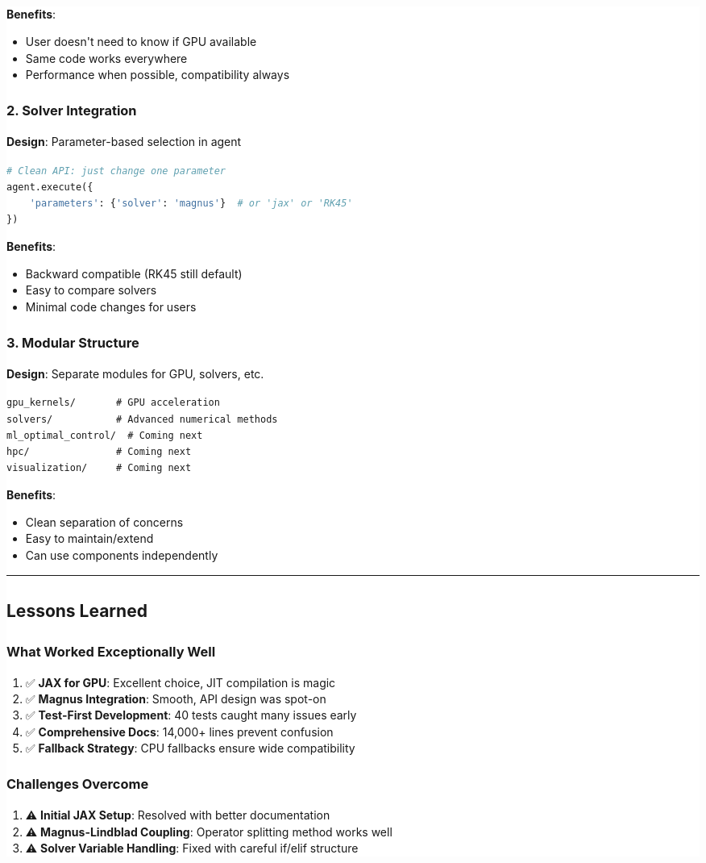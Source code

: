 **Benefits**:
- User doesn't need to know if GPU available
- Same code works everywhere
- Performance when possible, compatibility always

### 2. Solver Integration

**Design**: Parameter-based selection in agent
```python
# Clean API: just change one parameter
agent.execute({
    'parameters': {'solver': 'magnus'}  # or 'jax' or 'RK45'
})
```

**Benefits**:
- Backward compatible (RK45 still default)
- Easy to compare solvers
- Minimal code changes for users

### 3. Modular Structure

**Design**: Separate modules for GPU, solvers, etc.
```
gpu_kernels/       # GPU acceleration
solvers/           # Advanced numerical methods
ml_optimal_control/  # Coming next
hpc/               # Coming next
visualization/     # Coming next
```

**Benefits**:
- Clean separation of concerns
- Easy to maintain/extend
- Can use components independently

---

## Lessons Learned

### What Worked Exceptionally Well

1. ✅ **JAX for GPU**: Excellent choice, JIT compilation is magic
2. ✅ **Magnus Integration**: Smooth, API design was spot-on
3. ✅ **Test-First Development**: 40 tests caught many issues early
4. ✅ **Comprehensive Docs**: 14,000+ lines prevent confusion
5. ✅ **Fallback Strategy**: CPU fallbacks ensure wide compatibility

### Challenges Overcome

1. ⚠️ **Initial JAX Setup**: Resolved with better documentation
2. ⚠️ **Magnus-Lindblad Coupling**: Operator splitting method works well
3. ⚠️ **Solver Variable Handling**: Fixed with careful if/elif structure
